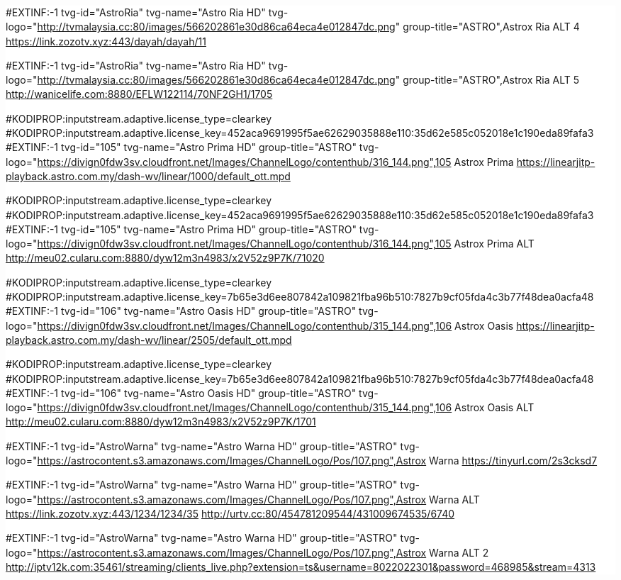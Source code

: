 #EXTINF:-1 tvg-id="AstroRia" tvg-name="Astro Ria HD" tvg-logo="http://tvmalaysia.cc:80/images/566202861e30d86ca64eca4e012847dc.png" group-title="ASTRO",Astrox Ria ALT 4
https://link.zozotv.xyz:443/dayah/dayah/11

#EXTINF:-1 tvg-id="AstroRia" tvg-name="Astro Ria HD" tvg-logo="http://tvmalaysia.cc:80/images/566202861e30d86ca64eca4e012847dc.png" group-title="ASTRO",Astrox Ria ALT 5
http://wanicelife.com:8880/EFLW122114/70NF2GH1/1705




#KODIPROP:inputstream.adaptive.license_type=clearkey
#KODIPROP:inputstream.adaptive.license_key=452aca9691995f5ae62629035888e110:35d62e585c052018e1c190eda89fafa3
#EXTINF:-1 tvg-id="105" tvg-name="Astro Prima HD" group-title="ASTRO" tvg-logo="https://divign0fdw3sv.cloudfront.net/Images/ChannelLogo/contenthub/316_144.png",105 Astrox Prima
https://linearjitp-playback.astro.com.my/dash-wv/linear/1000/default_ott.mpd


#KODIPROP:inputstream.adaptive.license_type=clearkey
#KODIPROP:inputstream.adaptive.license_key=452aca9691995f5ae62629035888e110:35d62e585c052018e1c190eda89fafa3
#EXTINF:-1 tvg-id="105" tvg-name="Astro Prima HD" group-title="ASTRO" tvg-logo="https://divign0fdw3sv.cloudfront.net/Images/ChannelLogo/contenthub/316_144.png",105 Astrox Prima ALT
http://meu02.cularu.com:8880/dyw12m3n4983/x2V52z9P7K/71020


#KODIPROP:inputstream.adaptive.license_type=clearkey
#KODIPROP:inputstream.adaptive.license_key=7b65e3d6ee807842a109821fba96b510:7827b9cf05fda4c3b77f48dea0acfa48
#EXTINF:-1 tvg-id="106" tvg-name="Astro Oasis HD" group-title="ASTRO" tvg-logo="https://divign0fdw3sv.cloudfront.net/Images/ChannelLogo/contenthub/315_144.png",106 Astrox Oasis 
https://linearjitp-playback.astro.com.my/dash-wv/linear/2505/default_ott.mpd

#KODIPROP:inputstream.adaptive.license_type=clearkey
#KODIPROP:inputstream.adaptive.license_key=7b65e3d6ee807842a109821fba96b510:7827b9cf05fda4c3b77f48dea0acfa48
#EXTINF:-1 tvg-id="106" tvg-name="Astro Oasis HD" group-title="ASTRO" tvg-logo="https://divign0fdw3sv.cloudfront.net/Images/ChannelLogo/contenthub/315_144.png",106 Astrox Oasis ALT
http://meu02.cularu.com:8880/dyw12m3n4983/x2V52z9P7K/1701





#EXTINF:-1 tvg-id="AstroWarna" tvg-name="Astro Warna HD" group-title="ASTRO" tvg-logo="https://astrocontent.s3.amazonaws.com/Images/ChannelLogo/Pos/107.png",Astrox Warna
https://tinyurl.com/2s3cksd7

#EXTINF:-1 tvg-id="AstroWarna" tvg-name="Astro Warna HD" group-title="ASTRO" tvg-logo="https://astrocontent.s3.amazonaws.com/Images/ChannelLogo/Pos/107.png",Astrox Warna ALT
https://link.zozotv.xyz:443/1234/1234/35
http://urtv.cc:80/454781209544/431009674535/6740

#EXTINF:-1 tvg-id="AstroWarna" tvg-name="Astro Warna HD" group-title="ASTRO" tvg-logo="https://astrocontent.s3.amazonaws.com/Images/ChannelLogo/Pos/107.png",Astrox Warna ALT 2
http://iptv12k.com:35461/streaming/clients_live.php?extension=ts&username=8022022301&password=468985&stream=4313
